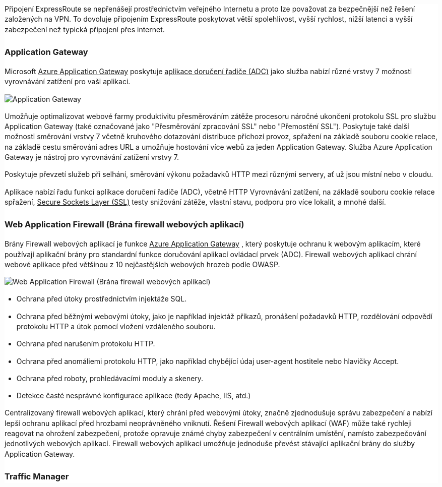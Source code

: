 Připojení ExpressRoute se nepřenášejí prostřednictvím veřejného Internetu a proto lze považovat za bezpečnější než řešení založených na VPN. To dovoluje připojením ExpressRoute poskytovat větší spolehlivost, vyšší rychlost, nižší latenci a vyšší zabezpečení než typická připojení přes internet.


### <a name="application-gateway"></a>Application Gateway
Microsoft [Azure Application Gateway](https://docs.microsoft.com/azure/application-gateway/application-gateway-introduction) poskytuje [aplikace doručení řadiče (ADC)](https://en.wikipedia.org/wiki/Application_delivery_controller) jako služba nabízí různé vrstvy 7 možnosti vyrovnávání zatížení pro vaši aplikaci.

![Application Gateway](./media/azure-security/azure-security-fig2.png)

Umožňuje optimalizovat webové farmy produktivitu přesměrováním zátěže procesoru náročné ukončení protokolu SSL pro službu Application Gateway (také označované jako "Přesměrování zpracování SSL" nebo "Přemostění SSL"). Poskytuje také další možnosti směrování vrstvy 7 včetně kruhového dotazování distribuce příchozí provoz, spřažení na základě souboru cookie relace, na základě cestu směrování adres URL a umožňuje hostování více webů za jeden Application Gateway. Služba Azure Application Gateway je nástroj pro vyrovnávání zatížení vrstvy 7.

Poskytuje převzetí služeb při selhání, směrování výkonu požadavků HTTP mezi různými servery, ať už jsou místní nebo v cloudu.

Aplikace nabízí řadu funkcí aplikace doručení řadiče (ADC), včetně HTTP Vyrovnávání zatížení, na základě souboru cookie relace spřažení, [Secure Sockets Layer (SSL)](https://docs.microsoft.com/azure/application-gateway/application-gateway-web-application-firewall-powershell) testy snižování zátěže, vlastní stavu, podporu pro více lokalit, a mnohé další.

### <a name="web-application-firewall"></a>Web Application Firewall (Brána firewall webových aplikací)
Brány Firewall webových aplikací je funkce [Azure Application Gateway](https://docs.microsoft.com/azure/application-gateway/application-gateway-introduction) , který poskytuje ochranu k webovým aplikacím, které používají aplikační brány pro standardní funkce doručování aplikací ovládací prvek (ADC). Firewall webových aplikací chrání webové aplikace před většinou z 10 nejčastějších webových hrozeb podle OWASP.

![Web Application Firewall (Brána firewall webových aplikací)](./media/azure-security/azure-security-fig1.png)

-   Ochrana před útoky prostřednictvím injektáže SQL.

-   Ochrana před běžnými webovými útoky, jako je například injektáž příkazů, pronášení požadavků HTTP, rozdělování odpovědí protokolu HTTP a útok pomocí vložení vzdáleného souboru.

-   Ochrana před narušením protokolu HTTP.

-   Ochrana před anomáliemi protokolu HTTP, jako například chybějící údaj user-agent hostitele nebo hlavičky Accept.

-   Ochrana před roboty, prohledávacími moduly a skenery.

-   Detekce časté nesprávné konfigurace aplikace (tedy Apache, IIS, atd.)


Centralizovaný firewall webových aplikací, který chrání před webovými útoky, značně zjednodušuje správu zabezpečení a nabízí lepší ochranu aplikací před hrozbami neoprávněného vniknutí. Řešení Firewall webových aplikací (WAF) může také rychleji reagovat na ohrožení zabezpečení, protože opravuje známé chyby zabezpečení v centrálním umístění, namísto zabezpečování jednotlivých webových aplikací. Firewall webových aplikací umožňuje jednoduše převést stávající aplikační brány do služby Application Gateway.
### <a name="traffic-manager"></a>Traffic Manager